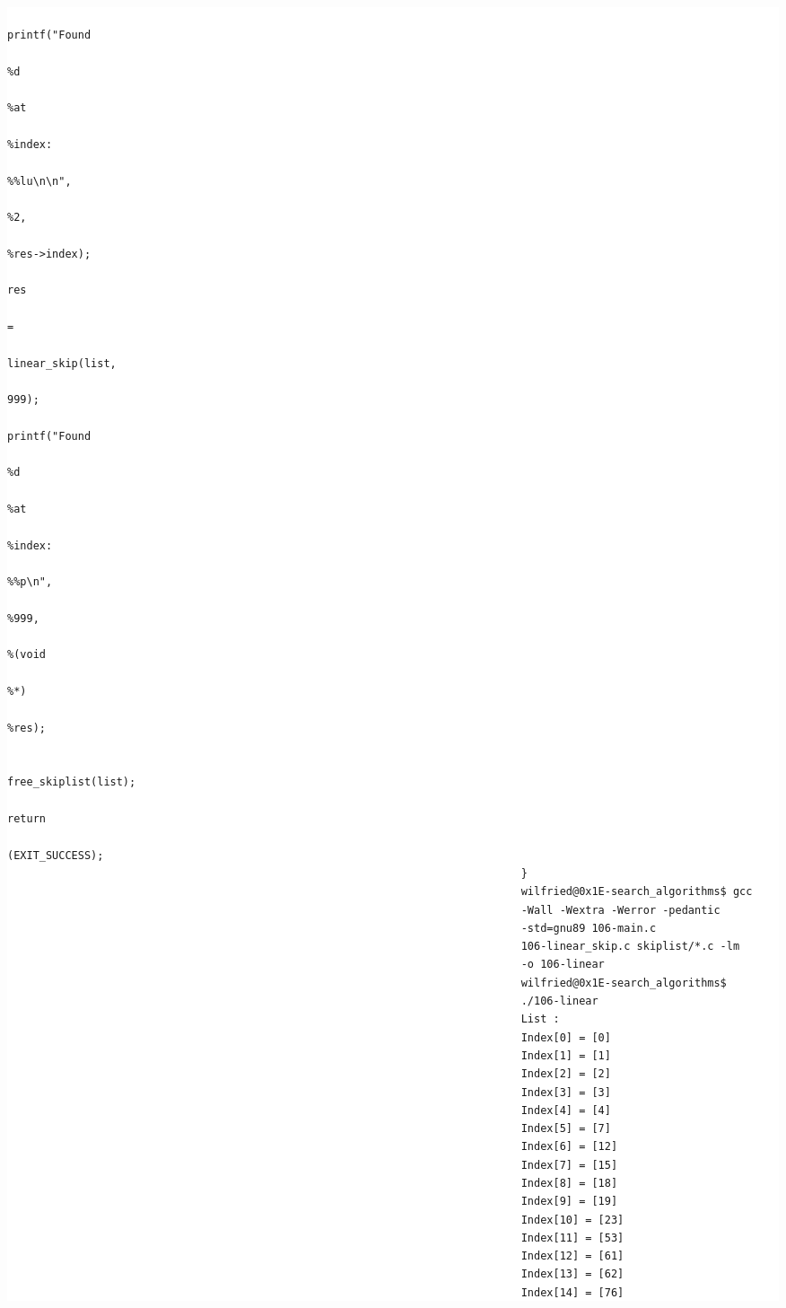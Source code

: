                                                                                                                                             printf("Found
                                                                                                                                            %d
                                                                                                                                            %at
                                                                                                                                            %index:
                                                                                                                                            %%lu\n\n",
                                                                                                                                            %2,
                                                                                                                                            %res->index);
                                                                                                                                                res
                                                                                                                                                =
                                                                                                                                                linear_skip(list,
                                                                                                                                                999);
                                                                                                                                                    printf("Found
                                                                                                                                                    %d
                                                                                                                                                    %at
                                                                                                                                                    %index:
                                                                                                                                                    %%p\n",
                                                                                                                                                    %999,
                                                                                                                                                    %(void
                                                                                                                                                    %*)
                                                                                                                                                    %res);

                                                                                                                                                        free_skiplist(list);
                                                                                                                                                            return
                                                                                                                                                            (EXIT_SUCCESS);
                                                                                    }
                                                                                    wilfried@0x1E-search_algorithms$ gcc
                                                                                    -Wall -Wextra -Werror -pedantic
                                                                                    -std=gnu89 106-main.c
                                                                                    106-linear_skip.c skiplist/*.c -lm
                                                                                    -o 106-linear
                                                                                    wilfried@0x1E-search_algorithms$
                                                                                    ./106-linear 
                                                                                    List :
                                                                                    Index[0] = [0]
                                                                                    Index[1] = [1]
                                                                                    Index[2] = [2]
                                                                                    Index[3] = [3]
                                                                                    Index[4] = [4]
                                                                                    Index[5] = [7]
                                                                                    Index[6] = [12]
                                                                                    Index[7] = [15]
                                                                                    Index[8] = [18]
                                                                                    Index[9] = [19]
                                                                                    Index[10] = [23]
                                                                                    Index[11] = [53]
                                                                                    Index[12] = [61]
                                                                                    Index[13] = [62]
                                                                                    Index[14] = [76]